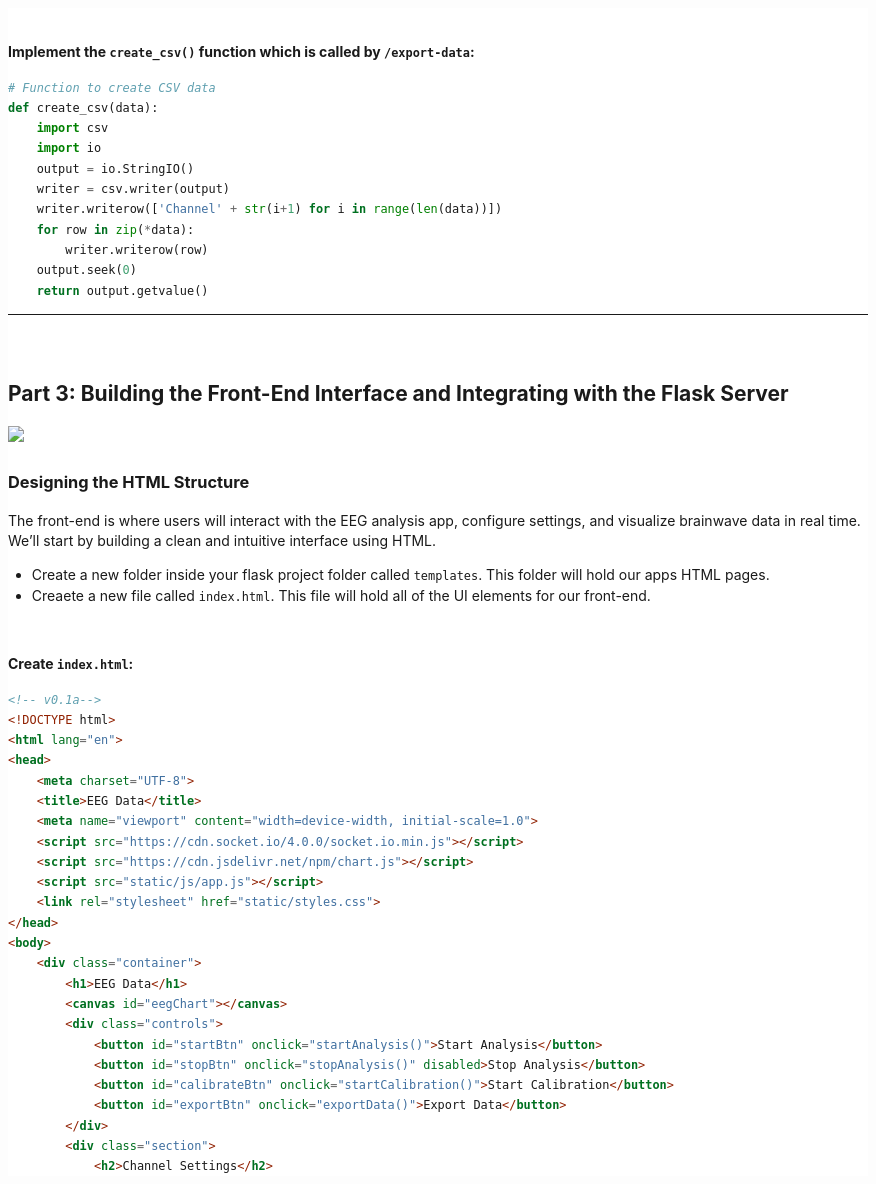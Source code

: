</br>

**Implement the `create_csv()` function which is called by `/export-data`:**

```python
# Function to create CSV data
def create_csv(data):
    import csv
    import io
    output = io.StringIO()
    writer = csv.writer(output)
    writer.writerow(['Channel' + str(i+1) for i in range(len(data))])
    for row in zip(*data):
        writer.writerow(row)
    output.seek(0)
    return output.getvalue()
```

- - -

</br>

## Part 3: Building the Front-End Interface and Integrating with the Flask Server

![](/img/brainflow.png)

### Designing the HTML Structure

The front-end is where users will interact with the EEG analysis app, configure settings, and visualize brainwave data in real time. We’ll start by building a clean and intuitive interface using HTML. 

* Create a new folder inside your flask project folder called `templates`. This folder will hold our apps HTML pages. 
* Creaete a new file called `index.html`. This file will hold all of the UI elements for our front-end.  

</br>

**Create `index.html`:**

```html
<!-- v0.1a-->
<!DOCTYPE html>
<html lang="en">
<head>
    <meta charset="UTF-8">
    <title>EEG Data</title>
    <meta name="viewport" content="width=device-width, initial-scale=1.0">
    <script src="https://cdn.socket.io/4.0.0/socket.io.min.js"></script>
    <script src="https://cdn.jsdelivr.net/npm/chart.js"></script>
    <script src="static/js/app.js"></script>
    <link rel="stylesheet" href="static/styles.css">
</head>
<body>
    <div class="container">
        <h1>EEG Data</h1>
        <canvas id="eegChart"></canvas>
        <div class="controls">
            <button id="startBtn" onclick="startAnalysis()">Start Analysis</button>
            <button id="stopBtn" onclick="stopAnalysis()" disabled>Stop Analysis</button>
            <button id="calibrateBtn" onclick="startCalibration()">Start Calibration</button>
            <button id="exportBtn" onclick="exportData()">Export Data</button>
        </div>
        <div class="section">
            <h2>Channel Settings</h2>
```